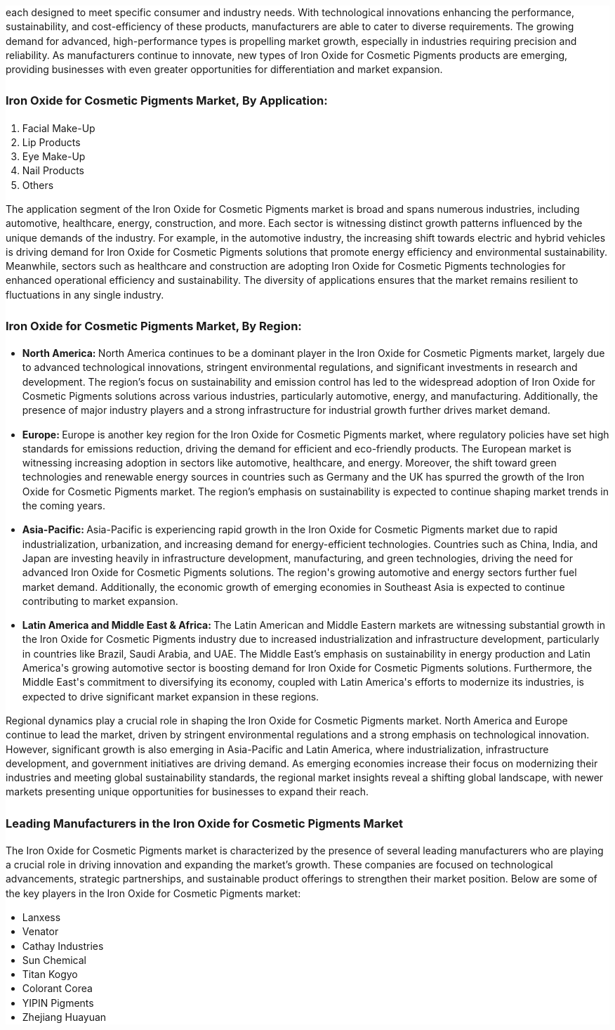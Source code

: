 each designed to meet specific consumer and industry needs. With technological innovations enhancing the performance, sustainability, and cost-efficiency of these products, manufacturers are able to cater to diverse requirements. The growing demand for advanced, high-performance types is propelling market growth, especially in industries requiring precision and reliability. As manufacturers continue to innovate, new types of Iron Oxide for Cosmetic Pigments products are emerging, providing businesses with even greater opportunities for differentiation and market expansion.</p><h3>Iron Oxide for Cosmetic Pigments Market,&nbsp;By Application:</h3><ol><li>Facial Make-Up<li> Lip Products<li> Eye Make-Up<li> Nail Products<li> Others</li></ol><p>The application segment of the Iron Oxide for Cosmetic Pigments market is broad and spans numerous industries, including automotive, healthcare, energy, construction, and more. Each sector is witnessing distinct growth patterns influenced by the unique demands of the industry. For example, in the automotive industry, the increasing shift towards electric and hybrid vehicles is driving demand for Iron Oxide for Cosmetic Pigments solutions that promote energy efficiency and environmental sustainability. Meanwhile, sectors such as healthcare and construction are adopting Iron Oxide for Cosmetic Pigments technologies for enhanced operational efficiency and sustainability. The diversity of applications ensures that the market remains resilient to fluctuations in any single industry.</p><h3>Iron Oxide for Cosmetic Pigments Market, By Region:</h3><ul><li><p><strong>North America:&nbsp;</strong>North America continues to be a dominant player in the Iron Oxide for Cosmetic Pigments market, largely due to advanced technological innovations, stringent environmental regulations, and significant investments in research and development. The region&rsquo;s focus on sustainability and emission control has led to the widespread adoption of Iron Oxide for Cosmetic Pigments solutions across various industries, particularly automotive, energy, and manufacturing. Additionally, the presence of major industry players and a strong infrastructure for industrial growth further drives market demand.</p></li><li><p><strong><strong>Europe:&nbsp;</strong></strong>Europe is another key region for the Iron Oxide for Cosmetic Pigments market, where regulatory policies have set high standards for emissions reduction, driving the demand for efficient and eco-friendly products. The European market is witnessing increasing adoption in sectors like automotive, healthcare, and energy. Moreover, the shift toward green technologies and renewable energy sources in countries such as Germany and the UK has spurred the growth of the Iron Oxide for Cosmetic Pigments market. The region&rsquo;s emphasis on sustainability is expected to continue shaping market trends in the coming years.</p></li><li><p><strong><strong>Asia-Pacific:&nbsp;</strong></strong>Asia-Pacific is experiencing rapid growth in the Iron Oxide for Cosmetic Pigments market due to rapid industrialization, urbanization, and increasing demand for energy-efficient technologies. Countries such as China, India, and Japan are investing heavily in infrastructure development, manufacturing, and green technologies, driving the need for advanced Iron Oxide for Cosmetic Pigments solutions. The region's growing automotive and energy sectors further fuel market demand. Additionally, the economic growth of emerging economies in Southeast Asia is expected to continue contributing to market expansion.</p></li><li><p><strong><strong>Latin America and Middle East &amp; Africa:&nbsp;</strong></strong>The Latin American and Middle Eastern markets are witnessing substantial growth in the Iron Oxide for Cosmetic Pigments industry due to increased industrialization and infrastructure development, particularly in countries like Brazil, Saudi Arabia, and UAE. The Middle East&rsquo;s emphasis on sustainability in energy production and Latin America's growing automotive sector is boosting demand for Iron Oxide for Cosmetic Pigments solutions. Furthermore, the Middle East's commitment to diversifying its economy, coupled with Latin America's efforts to modernize its industries, is expected to drive significant market expansion in these regions.</p></li></ul><p>Regional dynamics play a crucial role in shaping the Iron Oxide for Cosmetic Pigments market. North America and Europe continue to lead the market, driven by stringent environmental regulations and a strong emphasis on technological innovation. However, significant growth is also emerging in Asia-Pacific and Latin America, where industrialization, infrastructure development, and government initiatives are driving demand. As emerging economies increase their focus on modernizing their industries and meeting global sustainability standards, the regional market insights reveal a shifting global landscape, with newer markets presenting unique opportunities for businesses to expand their reach.</p><h3><strong>Leading Manufacturers in the Iron Oxide for Cosmetic Pigments Market</strong></h3><p>The Iron Oxide for Cosmetic Pigments market is characterized by the presence of several leading manufacturers who are playing a crucial role in driving innovation and expanding the market&rsquo;s growth. These companies are focused on technological advancements, strategic partnerships, and sustainable product offerings to strengthen their market position. Below are some of the key players in the Iron Oxide for Cosmetic Pigments market:</p></div><div class="article-main__content" data-test-id="publishing-text-block"><ul><li><span class="">Lanxess<li> Venator<li> Cathay Industries<li> Sun Chemical<li> Titan Kogyo<li> Colorant Corea<li> YIPIN Pigments<li> Zhejiang Huayuan